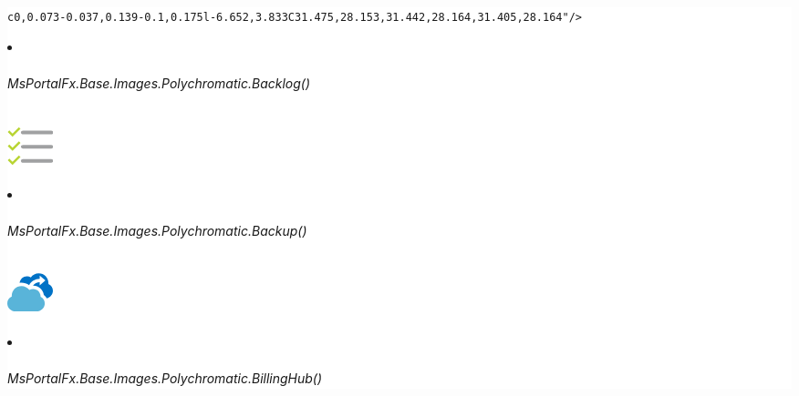 	c0,0.073-0.037,0.139-0.1,0.175l-6.652,3.833C31.475,28.153,31.442,28.164,31.405,28.164"/>
<path opacity="0.7" fill="#FFFFFF" d="M30.443,37.544c-0.038,0-0.072-0.009-0.102-0.027l-6.675-3.847
	c-0.065-0.036-0.104-0.101-0.104-0.175v-7.72c0-0.073,0.039-0.139,0.104-0.175c0.062-0.037,0.137-0.037,0.204,0l6.674,3.846
	c0.059,0.038,0.099,0.104,0.099,0.177v7.72c0,0.074-0.039,0.139-0.099,0.175C30.511,37.535,30.476,37.544,30.443,37.544"/>
<path opacity="0.4" fill="#FFFFFF" d="M32.333,37.544c-0.037,0-0.071-0.009-0.105-0.027c-0.059-0.036-0.098-0.102-0.098-0.175V29.67
	c0-0.071,0.039-0.138,0.098-0.175l6.674-3.845c0.064-0.036,0.138-0.036,0.201,0c0.064,0.036,0.102,0.102,0.102,0.175v7.671
	c0,0.074-0.039,0.14-0.102,0.175l-6.672,3.847C32.403,37.535,32.367,37.544,32.333,37.544"/>
</svg>
</li><li><h6>MsPortalFx.Base.Images.Polychromatic.Backlog()</h6><?xml version="1.0" encoding="utf-8"?>

<!DOCTYPE svg PUBLIC "-//W3C//DTD SVG 1.1//EN" "http://www.w3.org/Graphics/SVG/1.1/DTD/svg11.dtd">
<svg version="1.1" id="Layer_1" xmlns="http://www.w3.org/2000/svg" xmlns:xlink="http://www.w3.org/1999/xlink" x="0px" y="0px"
	 width="50px" height="50px" viewBox="0 0 50 50" enable-background="new 0 0 50 50" xml:space="preserve">
<path fill="#A0A1A2" d="M48.083,28.179H17.287c-1.325,0-2.417-1.12-2.417-2.14c0-1.02,1.091-1.86,2.417-1.86h30.796
	c1.351,0,2.417,0.84,2.417,1.86C50.5,27.059,49.435,28.179,48.083,28.179z"/>
<path fill="#A0A1A2" d="M48.083,12.587H17.287c-1.325,0-2.417-1.12-2.417-2.14s1.091-1.86,2.417-1.86h30.796
	c1.351,0,2.417,0.84,2.417,1.86S49.435,12.587,48.083,12.587z"/>
<path fill="#A0A1A2" d="M48.109,43.772H17.287c-1.325,0-2.417-1.12-2.417-2.14c0-1.04,1.091-1.86,2.417-1.86h30.822
	c1.325,0,2.391,0.82,2.391,1.86C50.5,42.652,49.435,43.772,48.109,43.772z"/>
<polygon fill="#B8D432" points="0.5,9.907 0.5,9.907 2.248,8.157 2.248,8.157 2.248,8.157 5.749,11.658 12.752,4.655 12.752,4.655 
	12.752,4.655 14.5,6.406 14.5,6.406 14.5,6.406 5.749,15.16 "/>
<polygon fill="#B8D432" points="0.5,25.5 0.5,25.5 2.248,23.75 2.248,23.75 2.248,23.75 5.749,27.25 12.752,20.248 12.752,20.248 
	12.752,20.248 14.5,21.999 14.5,21.999 14.5,21.999 5.749,30.752 "/>
<polygon fill="#B8D432" points="0.5,41.092 0.5,41.092 2.248,39.342 2.248,39.342 2.248,39.342 5.749,42.843 12.752,35.84 
	12.752,35.84 12.752,35.84 14.5,37.591 14.5,37.591 14.5,37.591 5.749,46.345 "/>
</svg>
</li><li><h6>MsPortalFx.Base.Images.Polychromatic.Backup()</h6><?xml version="1.0" encoding="utf-8"?>

<!DOCTYPE svg PUBLIC "-//W3C//DTD SVG 1.1//EN" "http://www.w3.org/Graphics/SVG/1.1/DTD/svg11.dtd">
<svg version="1.1" id="Layer_1" xmlns="http://www.w3.org/2000/svg" xmlns:xlink="http://www.w3.org/1999/xlink" x="0px" y="0px"
	 width="50px" height="50px" viewBox="0 0 50 50" enable-background="new 0 0 50 50" xml:space="preserve">
<path fill="#0072C6" d="M45.083,14.967c0.033-0.35,0.05-0.717,0.05-1.083c0-5.817-4.783-10.55-10.65-10.55
	C31,3.333,27.8,5,25.833,7.733C24.567,6.95,23.1,6.517,21.567,6.517c-4.183,0-7.633,3.183-8.017,7.233
	c0.65-0.083,1.3-0.15,1.967-0.15c3.083,0,6.05,1,8.467,2.767C25.8,12.183,30.417,9.5,35.533,9.35V5.767l6.25,5.35l-6.25,5.317v-3.5
	C32.6,13.05,29.75,14.15,28.1,16.817l0.333-0.033c5.967,0,10.9,4.467,11.6,10.183c1.417,1.067,2.533,2.35,3.333,3.817
	C47.233,29.75,50,26.417,50,22.333C50,19.05,48.233,16.433,45.083,14.967z"/>
<path fill="#59B4D9" d="M4.917,28.833c-0.033-0.367-0.05-0.733-0.05-1.1c0-5.817,4.783-10.533,10.65-10.533
	c3.483,0,6.683,1.667,8.65,4.383c1.267-0.783,2.733-1.2,4.267-1.2c4.433,0,8.05,3.583,8.05,7.983L36.467,29
	c3,1.517,4.617,4.033,4.617,7.183c0,4.95-4.033,8.817-9.183,8.817H9.183C4.033,45,0,41.133,0,36.183
	C0,32.917,1.767,30.3,4.917,28.833z"/>
</svg>
</li><li><h6>MsPortalFx.Base.Images.Polychromatic.BillingHub()</h6><?xml version="1.0" encoding="utf-8"?>
